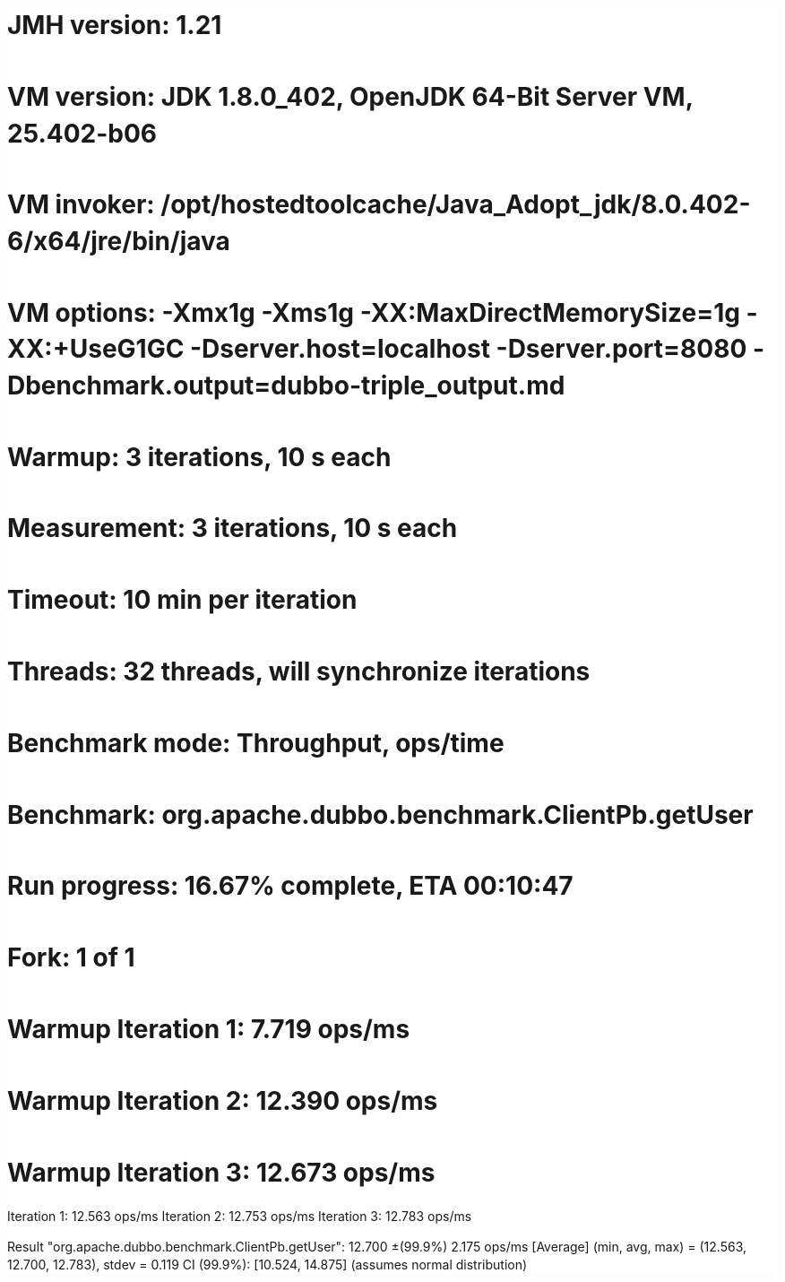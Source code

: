 
# JMH version: 1.21
# VM version: JDK 1.8.0_402, OpenJDK 64-Bit Server VM, 25.402-b06
# VM invoker: /opt/hostedtoolcache/Java_Adopt_jdk/8.0.402-6/x64/jre/bin/java
# VM options: -Xmx1g -Xms1g -XX:MaxDirectMemorySize=1g -XX:+UseG1GC -Dserver.host=localhost -Dserver.port=8080 -Dbenchmark.output=dubbo-triple_output.md
# Warmup: 3 iterations, 10 s each
# Measurement: 3 iterations, 10 s each
# Timeout: 10 min per iteration
# Threads: 32 threads, will synchronize iterations
# Benchmark mode: Throughput, ops/time
# Benchmark: org.apache.dubbo.benchmark.ClientPb.getUser

# Run progress: 16.67% complete, ETA 00:10:47
# Fork: 1 of 1
# Warmup Iteration   1: 7.719 ops/ms
# Warmup Iteration   2: 12.390 ops/ms
# Warmup Iteration   3: 12.673 ops/ms
Iteration   1: 12.563 ops/ms
Iteration   2: 12.753 ops/ms
Iteration   3: 12.783 ops/ms


Result "org.apache.dubbo.benchmark.ClientPb.getUser":
  12.700 ±(99.9%) 2.175 ops/ms [Average]
  (min, avg, max) = (12.563, 12.700, 12.783), stdev = 0.119
  CI (99.9%): [10.524, 14.875] (assumes normal distribution)

